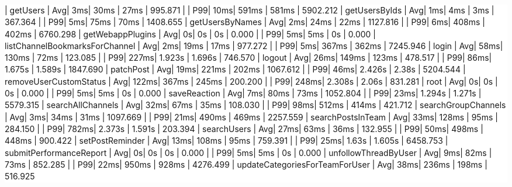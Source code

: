 | getUsers | Avg| 3ms| 30ms | 27ms | 995.871
| | P99| 10ms| 591ms | 581ms | 5902.212
| getUsersByIds | Avg| 1ms| 4ms | 3ms | 367.364
| | P99| 5ms| 75ms | 70ms | 1408.655
| getUsersByNames | Avg| 2ms| 24ms | 22ms | 1127.816
| | P99| 6ms| 408ms | 402ms | 6760.298
| getWebappPlugins | Avg| 0s| 0s | 0s | 0.000
| | P99| 5ms| 5ms | 0s | 0.000
| listChannelBookmarksForChannel | Avg| 2ms| 19ms | 17ms | 977.272
| | P99| 5ms| 367ms | 362ms | 7245.946
| login | Avg| 58ms| 130ms | 72ms | 123.085
| | P99| 227ms| 1.923s | 1.696s | 746.570
| logout | Avg| 26ms| 149ms | 123ms | 478.517
| | P99| 86ms| 1.675s | 1.589s | 1847.690
| patchPost | Avg| 19ms| 221ms | 202ms | 1067.612
| | P99| 46ms| 2.426s | 2.38s | 5204.544
| removeUserCustomStatus | Avg| 122ms| 367ms | 245ms | 200.200
| | P99| 248ms| 2.308s | 2.06s | 831.281
| root | Avg| 0s| 0s | 0s | 0.000
| | P99| 5ms| 5ms | 0s | 0.000
| saveReaction | Avg| 7ms| 80ms | 73ms | 1052.804
| | P99| 23ms| 1.294s | 1.271s | 5579.315
| searchAllChannels | Avg| 32ms| 67ms | 35ms | 108.030
| | P99| 98ms| 512ms | 414ms | 421.712
| searchGroupChannels | Avg| 3ms| 34ms | 31ms | 1097.669
| | P99| 21ms| 490ms | 469ms | 2257.559
| searchPostsInTeam | Avg| 33ms| 128ms | 95ms | 284.150
| | P99| 782ms| 2.373s | 1.591s | 203.394
| searchUsers | Avg| 27ms| 63ms | 36ms | 132.955
| | P99| 50ms| 498ms | 448ms | 900.422
| setPostReminder | Avg| 13ms| 108ms | 95ms | 759.391
| | P99| 25ms| 1.63s | 1.605s | 6458.753
| submitPerformanceReport | Avg| 0s| 0s | 0s | 0.000
| | P99| 5ms| 5ms | 0s | 0.000
| unfollowThreadByUser | Avg| 9ms| 82ms | 73ms | 852.285
| | P99| 22ms| 950ms | 928ms | 4276.499
| updateCategoriesForTeamForUser | Avg| 38ms| 236ms | 198ms | 516.925